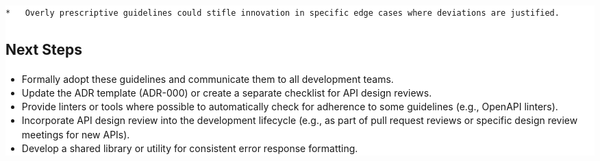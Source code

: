     *   Overly prescriptive guidelines could stifle innovation in specific edge cases where deviations are justified.

## Next Steps

*   Formally adopt these guidelines and communicate them to all development teams.
*   Update the ADR template (ADR-000) or create a separate checklist for API design reviews.
*   Provide linters or tools where possible to automatically check for adherence to some guidelines (e.g., OpenAPI linters).
*   Incorporate API design review into the development lifecycle (e.g., as part of pull request reviews or specific design review meetings for new APIs).
*   Develop a shared library or utility for consistent error response formatting.
